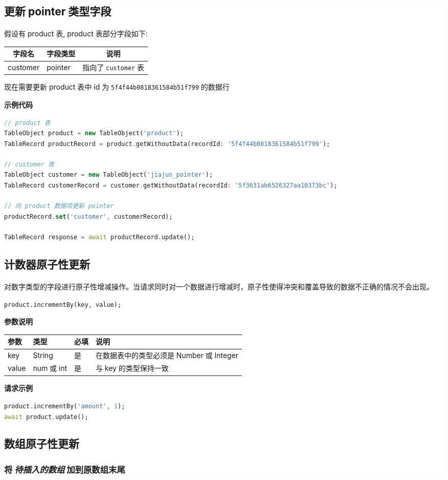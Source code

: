 
## 更新 pointer 类型字段

假设有 product 表, product 表部分字段如下:

| 字段名          | 字段类型          | 说明                 |
|----------------|------------------|----------------------|
| customer       |  pointer         | 指向了 `customer` 表     |


现在需要更新 product 表中 id 为 `5f4f44b0818361584b51f799` 的数据行

**示例代码**

```dart
// product 表
TableObject product = new TableObject('product');
TableRecord productRecord = product.getWithoutData(recordId: '5f4f44b0818361584b51f799');

// customer 表
TableObject customer = new TableObject('jiajun_pointer');
TableRecord customerRecord = customer.getWithoutData(recordId: '5f3631ab6526327aa10373bc');

// 向 product 数据项更新 pointer
productRecord.set('customer', customerRecord);

TableRecord response = await productRecord.update();
```

## 计数器原子性更新

对数字类型的字段进行原子性增减操作。当请求同时对一个数据进行增减时，原子性使得冲突和覆盖导致的数据不正确的情况不会出现。

`product.incrementBy(key, value);`

**参数说明**

| 参数   | 类型              | 必填 | 说明 |
| :---- | :---------------- | :-- | :-- |
| key   | String            | 是  | 在数据表中的类型必须是 Number 或 Integer |
| value | num 或 int | 是  | 与 key 的类型保持一致 |

**请求示例**

```dart
product.incrementBy('amount', 1);
await product.update();
```


## 数组原子性更新

### 将 _待插入的数组_ 加到原数组末尾
